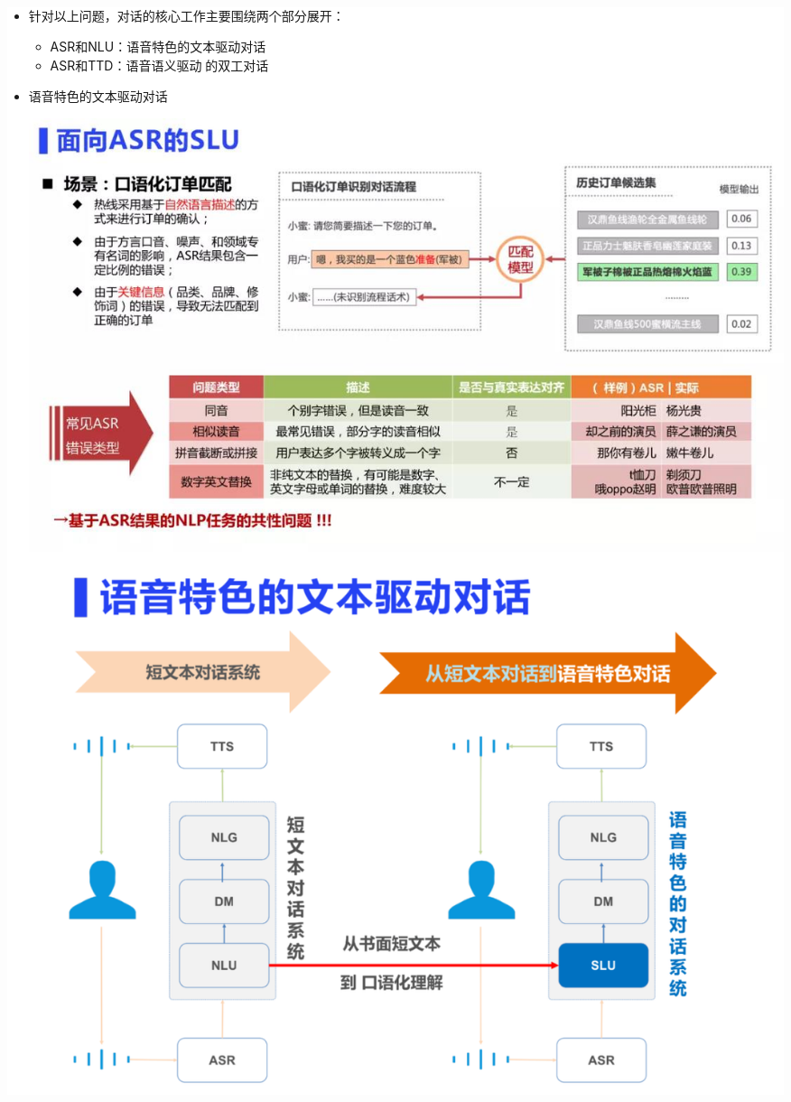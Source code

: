   - 针对以上问题，对话的核心工作主要围绕两个部分展开：
    - ASR和NLU：语音特色的文本驱动对话
    - ASR和TTD：语音语义驱动 的双工对话

- 语音特色的文本驱动对话

  ![5](readme.assets/5.jpg)

  ![12](readme.assets/12.png)
